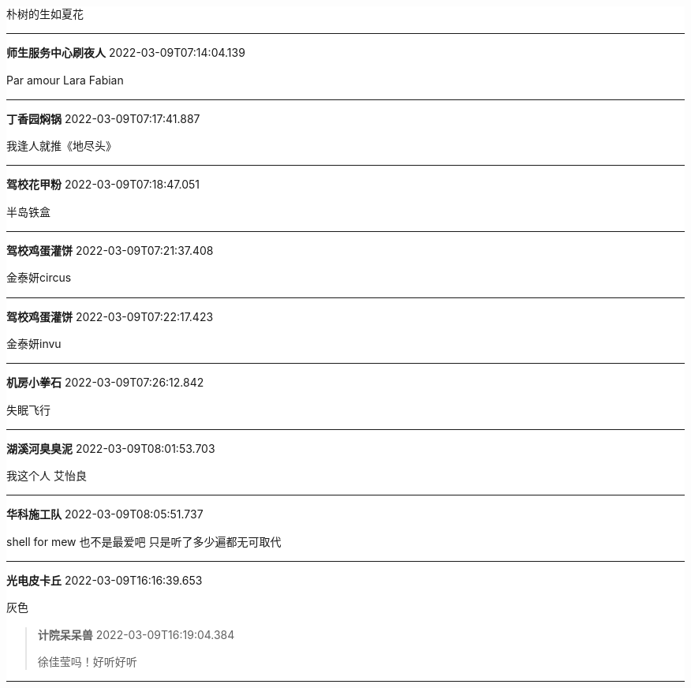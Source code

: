 朴树的生如夏花

---

**师生服务中心刷夜人** 2022-03-09T07:14:04.139

Par amour Lara Fabian

---

**丁香园焖锅** 2022-03-09T07:17:41.887

我逢人就推《地尽头》

---

**驾校花甲粉** 2022-03-09T07:18:47.051

半岛铁盒

---

**驾校鸡蛋灌饼** 2022-03-09T07:21:37.408

金泰妍circus

---

**驾校鸡蛋灌饼** 2022-03-09T07:22:17.423

金泰妍invu

---

**机房小拳石** 2022-03-09T07:26:12.842

失眠飞行

---

**湖溪河臭臭泥** 2022-03-09T08:01:53.703

我这个人 艾怡良

---

**华科施工队** 2022-03-09T08:05:51.737

shell for mew 也不是最爱吧 只是听了多少遍都无可取代

---

**光电皮卡丘** 2022-03-09T16:16:39.653

灰色

> **计院呆呆兽** 2022-03-09T16:19:04.384
> 
> 徐佳莹吗！好听好听


---
